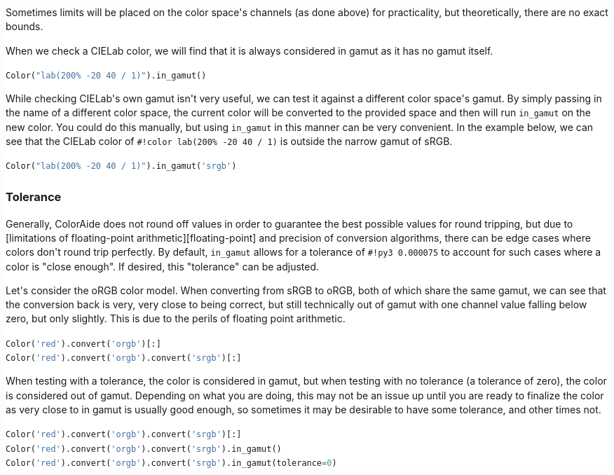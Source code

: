 Sometimes limits will be placed on the color space's channels (as done above) for practicality, but theoretically, there
are no exact bounds.

When we check a CIELab color, we will find that it is always considered in gamut as it has no gamut itself.

```py play
Color("lab(200% -20 40 / 1)").in_gamut()
```

While checking CIELab's own gamut isn't very useful, we can test it against a different color space's gamut. By simply
passing in the name of a different color space, the current color will be converted to the provided space and then
will run `in_gamut` on the new color. You could do this manually, but using `in_gamut` in this manner can be very
convenient. In the example below, we can see that the CIELab color of `#!color lab(200% -20 40 / 1)` is outside the
narrow gamut of sRGB.

```py play
Color("lab(200% -20 40 / 1)").in_gamut('srgb')
```

### Tolerance

Generally, ColorAide does not round off values in order to guarantee the best possible values for round tripping, but
due to [limitations of floating-point arithmetic][floating-point] and precision of conversion algorithms, there can be
edge cases where colors don't round trip perfectly. By default, `in_gamut` allows for a tolerance of `#!py3 0.000075` to
account for such cases where a color is "close enough". If desired, this "tolerance" can be adjusted.

Let's consider the oRGB color model. When converting from sRGB to oRGB, both of which share the same gamut, we can see
that the conversion back is very, very close to being correct, but still technically out of gamut with one channel value
falling below zero, but only slightly. This is due to the perils of floating point arithmetic.


```py play
Color('red').convert('orgb')[:]
Color('red').convert('orgb').convert('srgb')[:]
```

When testing with a tolerance, the color is considered in gamut, but when testing with no tolerance (a tolerance of
zero), the color is considered out of gamut. Depending on what you are doing, this may not be an issue up until you are
ready to finalize the color as very close to in gamut is usually good enough, so sometimes it may be desirable to have
some tolerance, and other times not.

```py play
Color('red').convert('orgb').convert('srgb')[:]
Color('red').convert('orgb').convert('srgb').in_gamut()
Color('red').convert('orgb').convert('srgb').in_gamut(tolerance=0)
```
